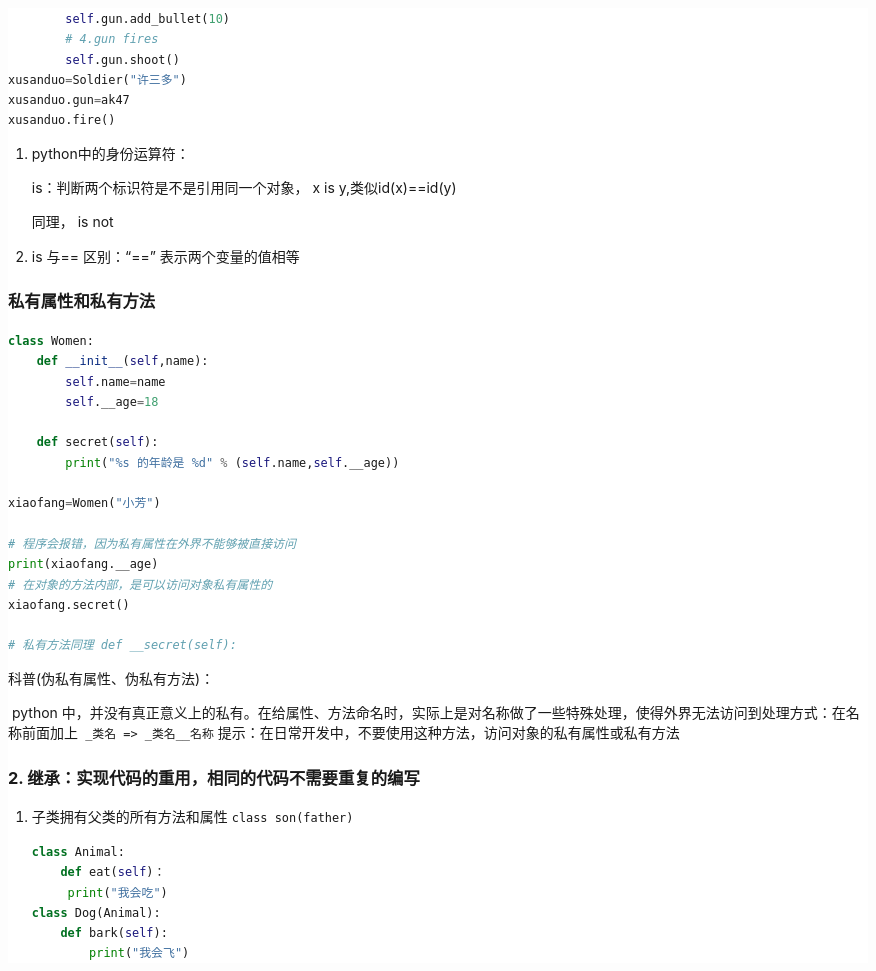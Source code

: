 ```python
        self.gun.add_bullet(10)
        # 4.gun fires
        self.gun.shoot()
xusanduo=Soldier("许三多")
xusanduo.gun=ak47
xusanduo.fire()

```

1. python中的身份运算符： 

   is：判断两个标识符是不是引用同一个对象， x is y,类似id(x)==id(y)

   同理， is not

2. is 与== 区别：“==” 表示两个变量的值相等



### 私有属性和私有方法

```python
class Women:
    def __init__(self,name):
        self.name=name
        self.__age=18

    def secret(self):
        print("%s 的年龄是 %d" % (self.name,self.__age))

xiaofang=Women("小芳")

# 程序会报错，因为私有属性在外界不能够被直接访问 
print(xiaofang.__age)
# 在对象的方法内部，是可以访问对象私有属性的
xiaofang.secret()

# 私有方法同理 def __secret(self):
```

科普(伪私有属性、伪私有方法)：

​		python 中，并没有真正意义上的私有。在给属性、方法命名时，实际上是对名称做了一些特殊处理，使得外界无法访问到
​		处理方式：在名称前面加上` _类名 => _类名__名称`
提示：在日常开发中，不要使用这种方法，访问对象的私有属性或私有方法

### 2. 继承：实现代码的重用，相同的代码不需要重复的编写

1. 子类拥有父类的所有方法和属性 `class son(father)` 

   ```python
   class Animal:
       def eat(self)：
       	print("我会吃")
   class Dog(Animal):
       def bark(self):
           print("我会飞")
   ```
